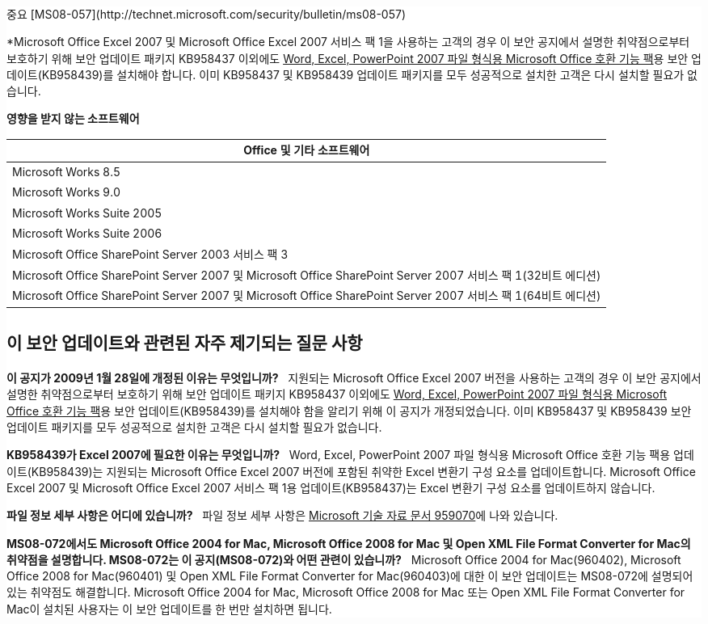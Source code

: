 </td>
<td style="border:1px solid black;">
중요
</td>
<td style="border:1px solid black;">
[MS08-057](http://technet.microsoft.com/security/bulletin/ms08-057)
</td>
</tr>
</table>
 
\*Microsoft Office Excel 2007 및 Microsoft Office Excel 2007 서비스 팩 1을 사용하는 고객의 경우 이 보안 공지에서 설명한 취약점으로부터 보호하기 위해 보안 업데이트 패키지 KB958437 이외에도 [Word, Excel, PowerPoint 2007 파일 형식용 Microsoft Office 호환 기능 팩](http://www.microsoft.com/downloads/details.aspx?displaylang=ko&familyid=99cca4ed-f1f9-4cfd-a986-edbec82ced4f)용 보안 업데이트(KB958439)를 설치해야 합니다. 이미 KB958437 및 KB958439 업데이트 패키지를 모두 성공적으로 설치한 고객은 다시 설치할 필요가 없습니다.

**영향을 받지 않는 소프트웨어**

| Office 및 기타 소프트웨어                                                                                     |
|---------------------------------------------------------------------------------------------------------------|
| Microsoft Works 8.5                                                                                           |
| Microsoft Works 9.0                                                                                           |
| Microsoft Works Suite 2005                                                                                    |
| Microsoft Works Suite 2006                                                                                    |
| Microsoft Office SharePoint Server 2003 서비스 팩 3                                                           |
| Microsoft Office SharePoint Server 2007 및 Microsoft Office SharePoint Server 2007 서비스 팩 1(32비트 에디션) |
| Microsoft Office SharePoint Server 2007 및 Microsoft Office SharePoint Server 2007 서비스 팩 1(64비트 에디션) |

이 보안 업데이트와 관련된 자주 제기되는 질문 사항
-------------------------------------------------

**이 공지가 2009년 1월 28일에 개정된 이유는 무엇입니까?**  
지원되는 Microsoft Office Excel 2007 버전을 사용하는 고객의 경우 이 보안 공지에서 설명한 취약점으로부터 보호하기 위해 보안 업데이트 패키지 KB958437 이외에도 [Word, Excel, PowerPoint 2007 파일 형식용 Microsoft Office 호환 기능 팩](http://www.microsoft.com/downloads/details.aspx?displaylang=ko&familyid=99cca4ed-f1f9-4cfd-a986-edbec82ced4f)용 보안 업데이트(KB958439)를 설치해야 함을 알리기 위해 이 공지가 개정되었습니다. 이미 KB958437 및 KB958439 보안 업데이트 패키지를 모두 성공적으로 설치한 고객은 다시 설치할 필요가 없습니다.

**KB958439가 Excel 2007에 필요한 이유는 무엇입니까?**  
Word, Excel, PowerPoint 2007 파일 형식용 Microsoft Office 호환 기능 팩용 업데이트(KB958439)는 지원되는 Microsoft Office Excel 2007 버전에 포함된 취약한 Excel 변환기 구성 요소를 업데이트합니다. Microsoft Office Excel 2007 및 Microsoft Office Excel 2007 서비스 팩 1용 업데이트(KB958437)는 Excel 변환기 구성 요소를 업데이트하지 않습니다.

**파일 정보 세부 사항은 어디에 있습니까?**  
파일 정보 세부 사항은 [Microsoft 기술 자료 문서 959070](http://support.microsoft.com/kb/959070)에 나와 있습니다.

**MS08-072에서도 Microsoft Office 2004 for Mac, Microsoft Office 2008 for Mac 및 Open XML File Format Converter for Mac의 취약점을 설명합니다. MS08-072는 이 공지(MS08-072)와 어떤 관련이 있습니까?**  
Microsoft Office 2004 for Mac(960402), Microsoft Office 2008 for Mac(960401) 및 Open XML File Format Converter for Mac(960403)에 대한 이 보안 업데이트는 MS08-072에 설명되어 있는 취약점도 해결합니다. Microsoft Office 2004 for Mac, Microsoft Office 2008 for Mac 또는 Open XML File Format Converter for Mac이 설치된 사용자는 이 보안 업데이트를 한 번만 설치하면 됩니다.
